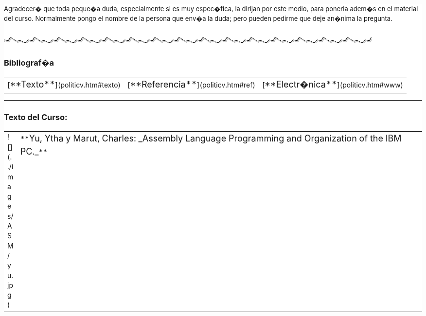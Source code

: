 <font size="2">Agradecer� que toda peque�a duda, especialmente si es muy espec�fica, la dirijan por este medio, para ponerla adem�s en el material del curso. Normalmente pongo el nombre de la persona que env�a la duda; pero pueden pedirme que deje an�nima la pregunta.</font>

### ![](../images/waveline.gif)

### <a name="Bibliograf�a">Bibliograf�a</a>

<div align="center">

<center>

<table border="0" cellspacing="0">

<tbody>

<tr>

<td>[<font size="4">**Texto**</font>](politicv.htm#texto)</td>

<td>[<font size="4">**Referencia**</font>](politicv.htm#ref)</td>

<td>[<font size="4">**Electr�nica**</font>](politicv.htm#www)</td>

</tr>

</tbody>

</table>

</center>

</div>

* * *

### <a name="texto">Texto del Curso:</a>

<table border="0" cellspacing="0" width="791">

<tbody>

<tr>

<td rowspan="3" width="1%">![](../images/ASM/yu.jpg)</td>

<td width="99%">**<font size="4">Yu, Ytha y Marut, Charles: _Assembly Language Programming and Organization of the IBM PC._</font>**</td>

